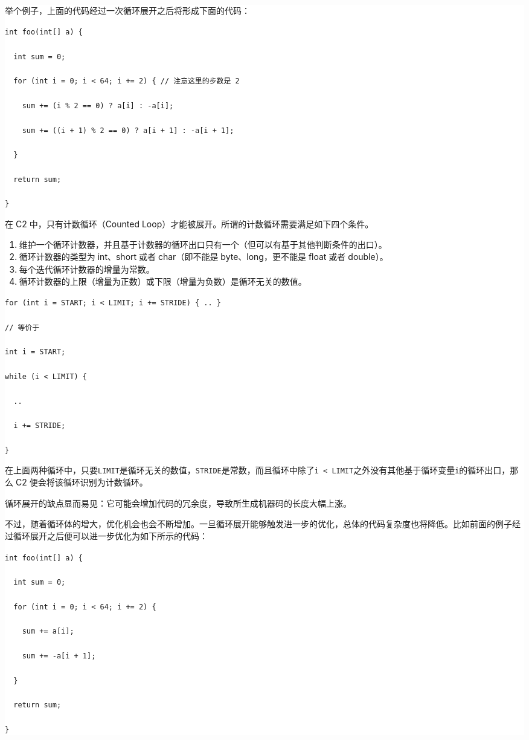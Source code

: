 
举个例子，上面的代码经过一次循环展开之后将形成下面的代码：

```
int foo(int[] a) {

  int sum = 0;

  for (int i = 0; i < 64; i += 2) { // 注意这里的步数是 2

    sum += (i % 2 == 0) ? a[i] : -a[i];

    sum += ((i + 1) % 2 == 0) ? a[i + 1] : -a[i + 1];

  }

  return sum;

}

```

在 C2 中，只有计数循环（Counted Loop）才能被展开。所谓的计数循环需要满足如下四个条件。

1. 维护一个循环计数器，并且基于计数器的循环出口只有一个（但可以有基于其他判断条件的出口）。
2. 循环计数器的类型为 int、short 或者 char（即不能是 byte、long，更不能是 float 或者 double）。
3. 每个迭代循环计数器的增量为常数。
4. 循环计数器的上限（增量为正数）或下限（增量为负数）是循环无关的数值。

```
for (int i = START; i < LIMIT; i += STRIDE) { .. }

// 等价于

int i = START;

while (i < LIMIT) {

  ..

  i += STRIDE;

}

```

在上面两种循环中，只要`LIMIT`是循环无关的数值，`STRIDE`是常数，而且循环中除了`i < LIMIT`之外没有其他基于循环变量`i`的循环出口，那么 C2 便会将该循环识别为计数循环。

循环展开的缺点显而易见：它可能会增加代码的冗余度，导致所生成机器码的长度大幅上涨。

不过，随着循环体的增大，优化机会也会不断增加。一旦循环展开能够触发进一步的优化，总体的代码复杂度也将降低。比如前面的例子经过循环展开之后便可以进一步优化为如下所示的代码：

```
int foo(int[] a) {

  int sum = 0;

  for (int i = 0; i < 64; i += 2) {

    sum += a[i];

    sum += -a[i + 1];

  }

  return sum;

}

```